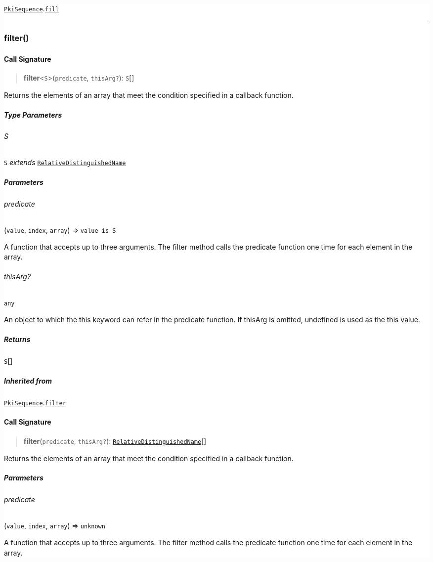 [`PkiSequence`](../../../core/PkiBase/classes/PkiSequence.md).[`fill`](../../../core/PkiBase/classes/PkiSequence.md#fill)

---

### filter()

#### Call Signature

> **filter**\<`S`\>(`predicate`, `thisArg?`): `S`[]

Returns the elements of an array that meet the condition specified in a callback function.

##### Type Parameters

###### S

`S` _extends_ [`RelativeDistinguishedName`](../../RelativeDistinguishedName/classes/RelativeDistinguishedName.md)

##### Parameters

###### predicate

(`value`, `index`, `array`) => `value is S`

A function that accepts up to three arguments. The filter method calls the predicate function one time for each element in the array.

###### thisArg?

`any`

An object to which the this keyword can refer in the predicate function. If thisArg is omitted, undefined is used as the this value.

##### Returns

`S`[]

##### Inherited from

[`PkiSequence`](../../../core/PkiBase/classes/PkiSequence.md).[`filter`](../../../core/PkiBase/classes/PkiSequence.md#filter)

#### Call Signature

> **filter**(`predicate`, `thisArg?`): [`RelativeDistinguishedName`](../../RelativeDistinguishedName/classes/RelativeDistinguishedName.md)[]

Returns the elements of an array that meet the condition specified in a callback function.

##### Parameters

###### predicate

(`value`, `index`, `array`) => `unknown`

A function that accepts up to three arguments. The filter method calls the predicate function one time for each element in the array.
